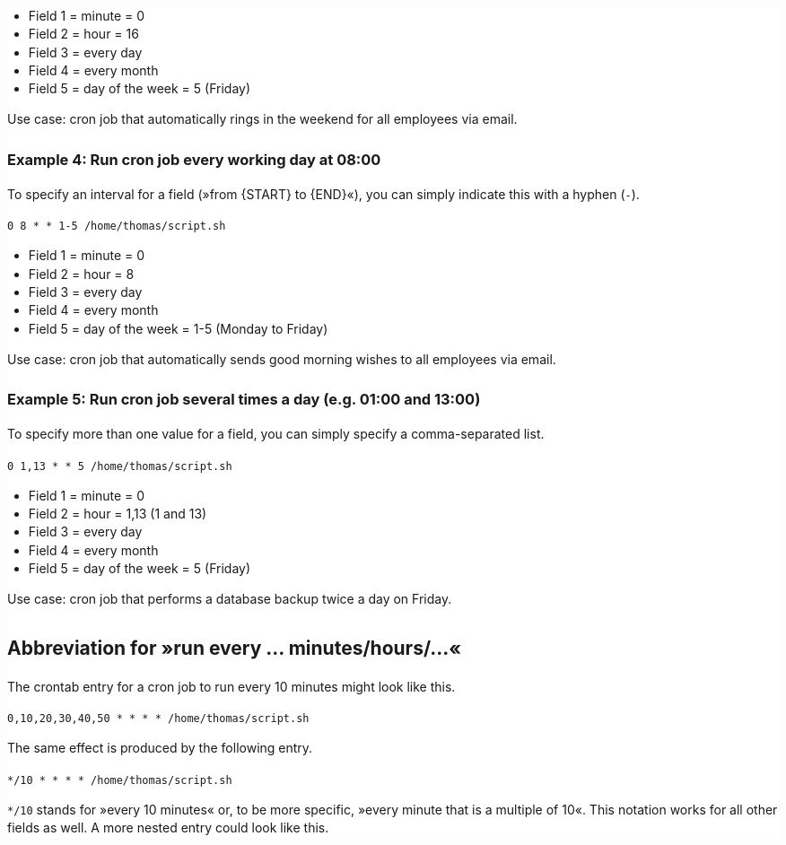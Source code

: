- Field 1 = minute = 0
- Field 2 = hour = 16
- Field 3 = every day
- Field 4 = every month
- Field 5 = day of the week = 5 (Friday)

Use case: cron job that automatically rings in the weekend for all employees via email.

### Example 4: Run cron job every working day at 08:00

To specify an interval for a field (»from {START} to {END}«), you can simply indicate this with a hyphen (`-`).

```txt
0 8 * * 1-5 /home/thomas/script.sh
```

- Field 1 = minute = 0
- Field 2 = hour = 8
- Field 3 = every day
- Field 4 = every month
- Field 5 = day of the week = 1-5 (Monday to Friday)

Use case: cron job that automatically sends good morning wishes to all employees via email.

### Example 5: Run cron job several times a day (e.g. 01:00 and 13:00)

To specify more than one value for a field, you can simply specify a comma-separated list.

```txt
0 1,13 * * 5 /home/thomas/script.sh
```

- Field 1 = minute = 0
- Field 2 = hour = 1,13 (1 and 13)
- Field 3 = every day
- Field 4 = every month
- Field 5 = day of the week = 5 (Friday)

Use case: cron job that performs a database backup twice a day on Friday.

## Abbreviation for »run every … minutes/hours/…«

The crontab entry for a cron job to run every 10 minutes might look like this.

```txt
0,10,20,30,40,50 * * * * /home/thomas/script.sh
```

The same effect is produced by the following entry.

```txt
*/10 * * * * /home/thomas/script.sh
```

`*/10` stands for »every 10 minutes« or, to be more specific, »every minute that is a multiple of 10«. This notation works for all other fields as well. A more nested entry could look like this.
